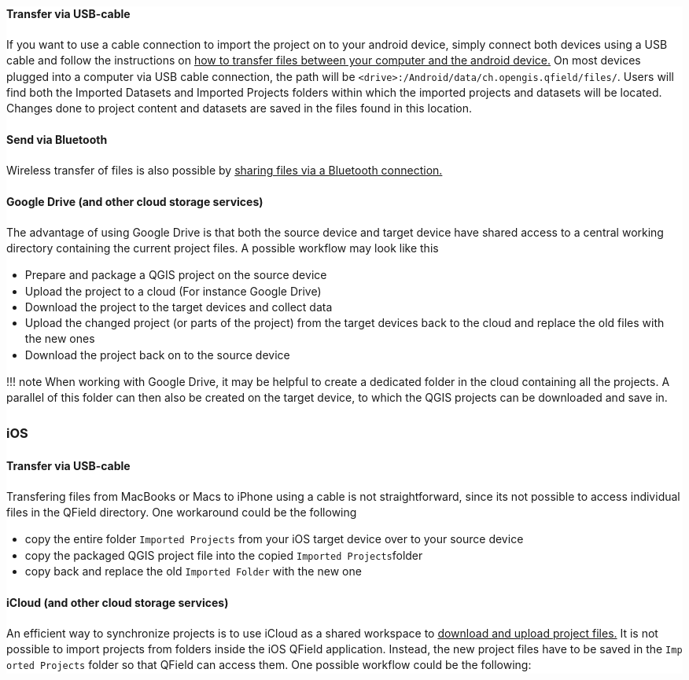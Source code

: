 #### Transfer via USB-cable

If you want to use a cable connection to import the project on to your android device, simply connect both devices using a USB cable and follow the instructions on [how to transfer files between your computer and the android device.](https://support.google.com/android/answer/9064445?hl=en#zippy=%2Cwindows-computer)
On most devices plugged into a computer via USB cable connection, the path will be `<drive>:/Android/data/ch.opengis.qfield/files/`.
Users will find both the Imported Datasets and Imported Projects folders within which the imported projects and datasets will be located.
Changes done to project content and datasets are saved in the files found in this location.

#### Send via Bluetooth

Wireless transfer of files is also possible by [sharing files via a Bluetooth connection.](https://www.wikihow.com/Connect-Your-Android-Phone-to-a-Windows-PC-Using-Bluetooth#:~:text=Click%20the%20Windows%20Start%20menu,%22Yes%22%20on%20your%20computer.)

#### Google Drive (and other cloud storage services)

The advantage of using Google Drive is that both the source device and target device have shared access to a central working directory containing the current project files.
A possible workflow may look like this

* Prepare and package a QGIS project on the source device
* Upload the project to a cloud (For instance Google Drive)
* Download the project to the target devices and collect data
* Upload the changed project (or parts of the project) from the target devices back to the cloud and replace the old files with the new ones
* Download the project back on to the source device

!!! note
    When working with Google Drive, it may be helpful to create a dedicated folder in the cloud containing all the projects.
    A parallel of this folder can then also be created on the target device, to which the QGIS projects can be downloaded and save in.

### iOS

#### Transfer via USB-cable

Transfering files from MacBooks or Macs to iPhone using a cable is not straightforward, since its not possible to access individual files in the QField directory.
One workaround could be the following

* copy the entire folder `Imported Projects` from your iOS target device over to your source device
* copy the packaged QGIS project file into the copied `Imported Projects`folder
* copy back and replace the old `Imported Folder` with the new one

#### iCloud (and other cloud storage services)

An efficient way to synchronize projects is to use iCloud as a shared workspace to [download and upload project files.](https://support.apple.com/en-in/111764)
It is not possible to import projects from folders inside the iOS QField application.
Instead, the new project files have to be saved in the `Imported Projects` folder so that QField can access them.
One possible workflow could be the following:
